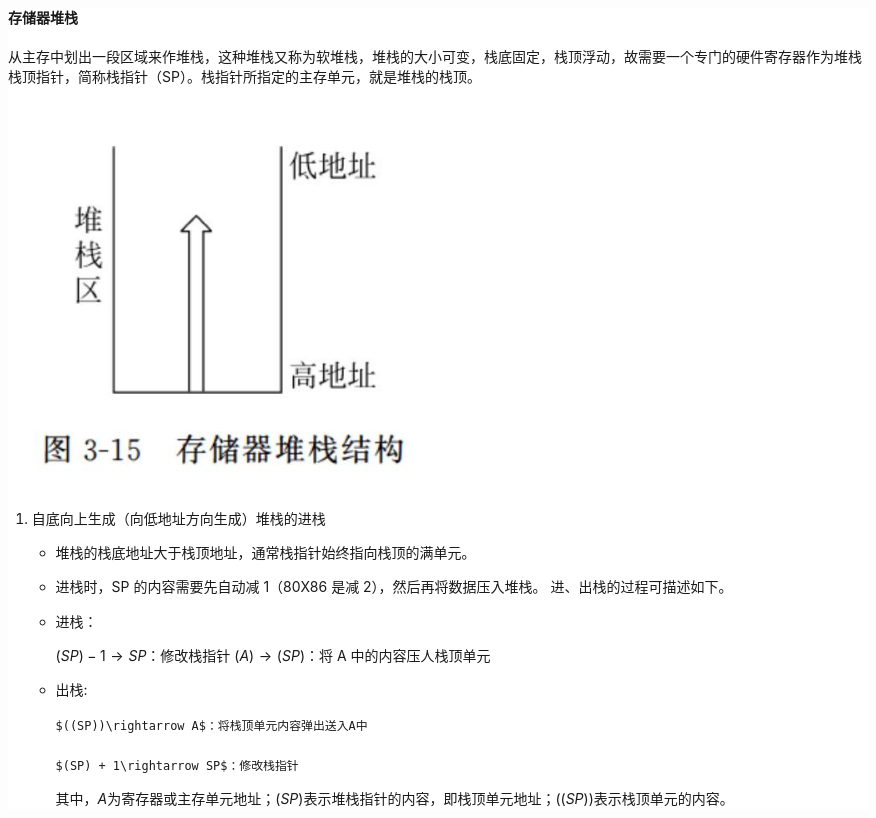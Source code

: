 #### 存储器堆栈

从主存中划出一段区域来作堆栈，这种堆栈又称为软堆栈，堆栈的大小可变，栈底固定，栈顶浮动，故需要一个专门的硬件寄存器作为堆栈栈顶指针，简称栈指针（SP）。栈指针所指定的主存单元，就是堆栈的栈顶。

![](image/image_ei4AWZBZKd.png)

1.  自底向上生成（向低地址方向生成）堆栈的进栈

    - 堆栈的栈底地址大于栈顶地址，通常栈指针始终指向栈顶的满单元。
    - 进栈时，SP 的内容需要先自动减 1（80X86 是减 2），然后再将数据压入堆栈。
      进、出栈的过程可描述如下。
    - 进栈：

      $(SP)-1\rightarrow SP$：修改栈指针
      $(A)\rightarrow(SP)$：将 A 中的内容压人栈顶单元

    - 出栈:

          $((SP))\rightarrow A$：将栈顶单元内容弹出送入A中

          $(SP) + 1\rightarrow SP$：修改栈指针

      其中，$A$为寄存器或主存单元地址；$(SP)$表示堆栈指针的内容，即栈顶单元地址；$((SP))$表示栈顶单元的内容。
